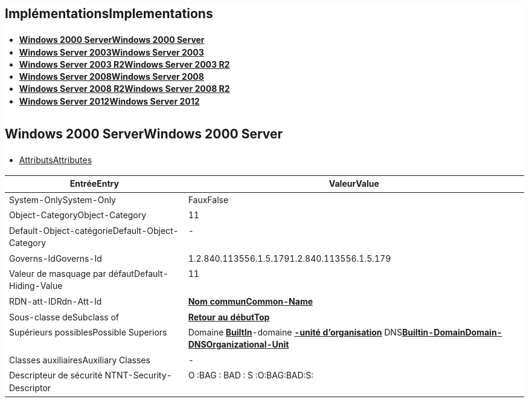 

## <a name="implementations"></a><span data-ttu-id="066b4-121">Implémentations</span><span class="sxs-lookup"><span data-stu-id="066b4-121">Implementations</span></span>

-   [<span data-ttu-id="066b4-122">**Windows 2000 Server**</span><span class="sxs-lookup"><span data-stu-id="066b4-122">**Windows 2000 Server**</span></span>](#windows-2000-server)
-   [<span data-ttu-id="066b4-123">**Windows Server 2003**</span><span class="sxs-lookup"><span data-stu-id="066b4-123">**Windows Server 2003**</span></span>](#windows-server-2003)
-   [<span data-ttu-id="066b4-124">**Windows Server 2003 R2**</span><span class="sxs-lookup"><span data-stu-id="066b4-124">**Windows Server 2003 R2**</span></span>](#windows-server-2003-r2)
-   [<span data-ttu-id="066b4-125">**Windows Server 2008**</span><span class="sxs-lookup"><span data-stu-id="066b4-125">**Windows Server 2008**</span></span>](#windows-server-2008)
-   [<span data-ttu-id="066b4-126">**Windows Server 2008 R2**</span><span class="sxs-lookup"><span data-stu-id="066b4-126">**Windows Server 2008 R2**</span></span>](#windows-server-2008-r2)
-   [<span data-ttu-id="066b4-127">**Windows Server 2012**</span><span class="sxs-lookup"><span data-stu-id="066b4-127">**Windows Server 2012**</span></span>](#windows-server-2012)

## <a name="windows-2000-server"></a><span data-ttu-id="066b4-128">Windows 2000 Server</span><span class="sxs-lookup"><span data-stu-id="066b4-128">Windows 2000 Server</span></span>

-   [<span data-ttu-id="066b4-129">Attributs</span><span class="sxs-lookup"><span data-stu-id="066b4-129">Attributes</span></span>](#windows-2000-server-attributes)



| <span data-ttu-id="066b4-130">Entrée</span><span class="sxs-lookup"><span data-stu-id="066b4-130">Entry</span></span> | <span data-ttu-id="066b4-131">Valeur</span><span class="sxs-lookup"><span data-stu-id="066b4-131">Value</span></span> |
|-----------------------------|-------------------------------------------------------------------------------------------------------------------------------|
| <span data-ttu-id="066b4-132">System-Only</span><span class="sxs-lookup"><span data-stu-id="066b4-132">System-Only</span></span>                 | <span data-ttu-id="066b4-133">Faux</span><span class="sxs-lookup"><span data-stu-id="066b4-133">False</span></span>                                                                                                                         |
| <span data-ttu-id="066b4-134">Object-Category</span><span class="sxs-lookup"><span data-stu-id="066b4-134">Object-Category</span></span>             | <span data-ttu-id="066b4-135">1</span><span class="sxs-lookup"><span data-stu-id="066b4-135">1</span></span>                                                                                                                             |
| <span data-ttu-id="066b4-136">Default-Object-catégorie</span><span class="sxs-lookup"><span data-stu-id="066b4-136">Default-Object-Category</span></span>     | \-                                                                                                                            |
| <span data-ttu-id="066b4-137">Governs-Id</span><span class="sxs-lookup"><span data-stu-id="066b4-137">Governs-Id</span></span>                  | <span data-ttu-id="066b4-138">1.2.840.113556.1.5.179</span><span class="sxs-lookup"><span data-stu-id="066b4-138">1.2.840.113556.1.5.179</span></span>                                                                                                        |
| <span data-ttu-id="066b4-139">Valeur de masquage par défaut</span><span class="sxs-lookup"><span data-stu-id="066b4-139">Default-Hiding-Value</span></span>        | <span data-ttu-id="066b4-140">1</span><span class="sxs-lookup"><span data-stu-id="066b4-140">1</span></span>                                                                                                                             |
| <span data-ttu-id="066b4-141">RDN-att-ID</span><span class="sxs-lookup"><span data-stu-id="066b4-141">Rdn-Att-Id</span></span>                  | [<span data-ttu-id="066b4-142">**Nom commun**</span><span class="sxs-lookup"><span data-stu-id="066b4-142">**Common-Name**</span></span>](a-cn.md)<br/>                                                                                        |
| <span data-ttu-id="066b4-143">Sous-classe de</span><span class="sxs-lookup"><span data-stu-id="066b4-143">Subclass of</span></span>                 | [<span data-ttu-id="066b4-144">**Retour au début**</span><span class="sxs-lookup"><span data-stu-id="066b4-144">**Top**</span></span>](c-top.md)<br/>                                                                                               |
| <span data-ttu-id="066b4-145">Supérieurs possibles</span><span class="sxs-lookup"><span data-stu-id="066b4-145">Possible Superiors</span></span>          | <span data-ttu-id="066b4-146">Domaine [**BuiltIn**](c-builtindomain.md)-domaine [**-**](c-domaindns.md)[**unité d’organisation**](c-organizationalunit.md) DNS</span><span class="sxs-lookup"><span data-stu-id="066b4-146">[**Builtin-Domain**](c-builtindomain.md)[**Domain-DNS**](c-domaindns.md)[**Organizational-Unit**](c-organizationalunit.md)</span></span> |
| <span data-ttu-id="066b4-147">Classes auxiliaires</span><span class="sxs-lookup"><span data-stu-id="066b4-147">Auxiliary Classes</span></span>           | \-                                                                                                                            |
| <span data-ttu-id="066b4-148">Descripteur de sécurité NT</span><span class="sxs-lookup"><span data-stu-id="066b4-148">NT-Security-Descriptor</span></span>      | <span data-ttu-id="066b4-149">O :BAG : BAD : S :</span><span class="sxs-lookup"><span data-stu-id="066b4-149">O:BAG:BAD:S:</span></span>                                                                                                                  |
